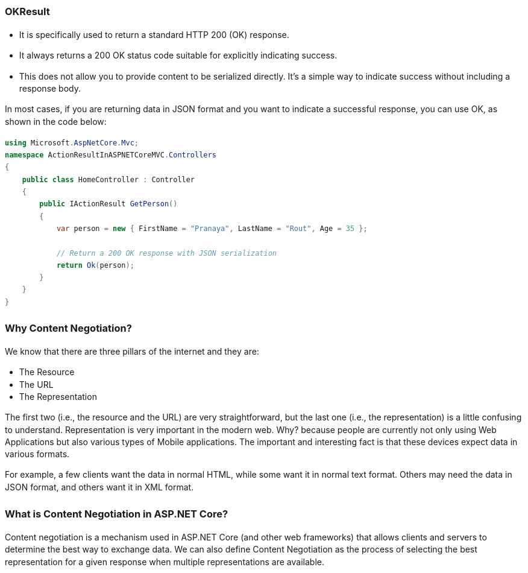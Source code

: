 ```C#
```

### OKResult

- It is specifically used to return a standard HTTP 200 (OK) response. 

- It always returns a 200 OK status code suitable for explicitly indicating success.

- This does not allow you to provide content to be serialized directly. It’s a simple way to indicate success without including a response body.


In most cases, if you are returning data in JSON format and you want to indicate a successful response, you can use OK, as shown in the code below:

```C#
using Microsoft.AspNetCore.Mvc;
namespace ActionResultInASPNETCoreMVC.Controllers
{
    public class HomeController : Controller
    {
        public IActionResult GetPerson()
        {
            var person = new { FirstName = "Pranaya", LastName = "Rout", Age = 35 };

            // Return a 200 OK response with JSON serialization
            return Ok(person);
        }
    }
}
```

### Why Content Negotiation?

We know that there are three pillars of the internet and they are:

- The Resource
- The URL
- The Representation

The first two (i.e., the resource and the URL) are very straightforward, but the last one (i.e., the representation) is a little confusing to understand. Representation is very important in the modern web. Why? because people are currently not only using Web Applications but also various types of Mobile applications. The important and interesting fact is that these devices expect data in various formats.

For example, a few clients want the data in normal HTML, while some want it in normal text format. Others may need the data in JSON format, and others want it in XML format.

### What is Content Negotiation in ASP.NET Core?

Content negotiation is a mechanism used in ASP.NET Core (and other web frameworks) that allows clients and servers to determine the best way to exchange data. We can also define Content Negotiation as the process of selecting the best representation for a given response when multiple representations are available.
